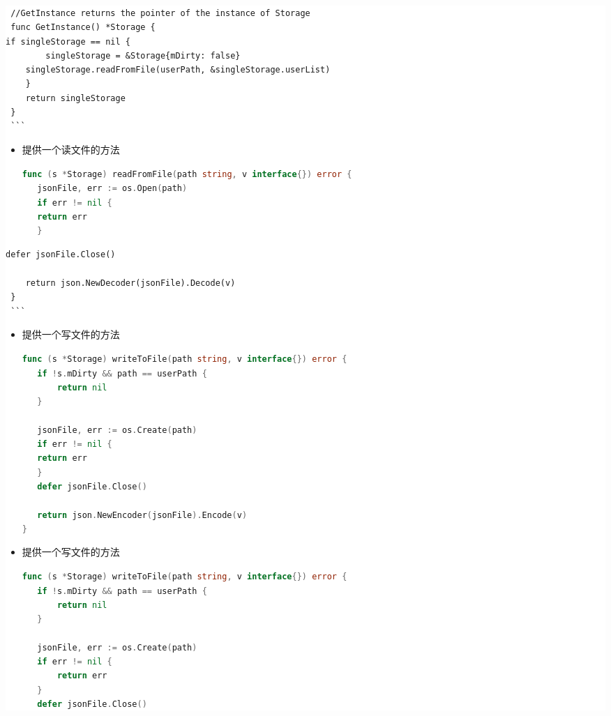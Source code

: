      //GetInstance returns the pointer of the instance of Storage
     func GetInstance() *Storage {
  	if singleStorage == nil {
     		singleStorage = &Storage{mDirty: false}
  		singleStorage.readFromFile(userPath, &singleStorage.userList)
     	}
     	return singleStorage
     }
     ```
   
   - 提供一个读文件的方法
   
     ```go
     func (s *Storage) readFromFile(path string, v interface{}) error {
     	jsonFile, err := os.Open(path)
     	if err != nil {
  		return err
     	}
  	defer jsonFile.Close()
     
     	return json.NewDecoder(jsonFile).Decode(v)
     }
     ```
   
   - 提供一个写文件的方法
   
     ```go
     func (s *Storage) writeToFile(path string, v interface{}) error {
     	if !s.mDirty && path == userPath {
     		return nil
     	}
     
     	jsonFile, err := os.Create(path)
     	if err != nil {
  		return err
     	}
     	defer jsonFile.Close()
     
     	return json.NewEncoder(jsonFile).Encode(v)
     }
     ```
   
   - 提供一个写文件的方法
   
     ```go
     func (s *Storage) writeToFile(path string, v interface{}) error {
     	if !s.mDirty && path == userPath {
     		return nil
     	}
     
     	jsonFile, err := os.Create(path)
     	if err != nil {
     		return err
     	}
     	defer jsonFile.Close()
     